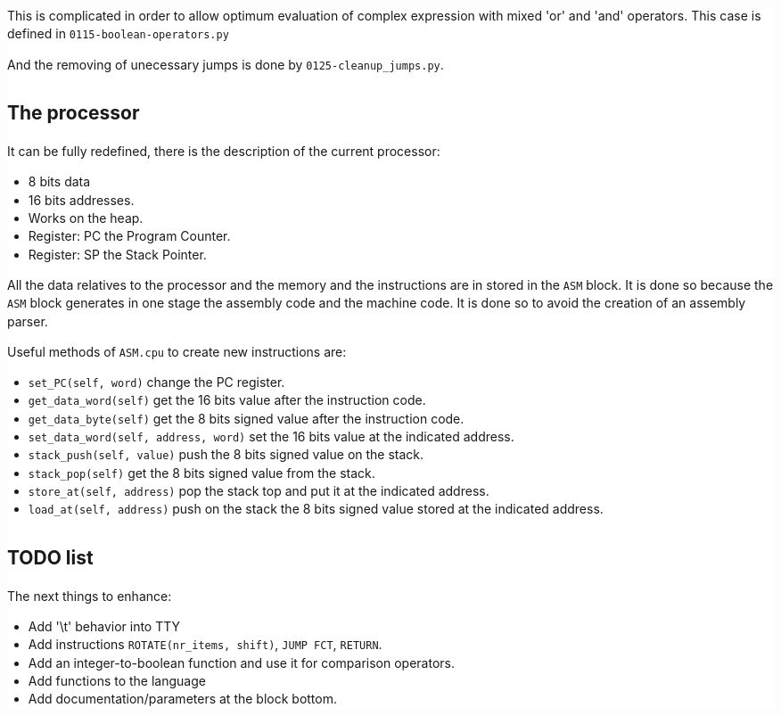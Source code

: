 This is complicated in order to allow optimum evaluation of
complex expression with mixed 'or' and 'and' operators.
This case is defined in `0115-boolean-operators.py`


And the removing of unecessary jumps is done by `0125-cleanup_jumps.py`.


## The processor

It can be fully redefined, there is the description of
the current processor:
  * 8 bits data
  * 16 bits addresses.
  * Works on the heap.
  * Register: PC the Program Counter.
  * Register: SP the Stack Pointer.

All the data relatives to the processor and the memory and the instructions
are in stored in the `ASM` block.
It is done so because the `ASM` block generates in one stage the
assembly code and the machine code.
It is done so to avoid the creation of an assembly parser.

Useful methods of `ASM.cpu` to create new instructions are:
  * `set_PC(self, word)` change the PC register.
  * `get_data_word(self)` get the 16 bits value after the instruction code.
  * `get_data_byte(self)` get the 8 bits signed value after the instruction code.
  * `set_data_word(self, address, word)` set the 16 bits value at the indicated address.
  * `stack_push(self, value)` push the 8 bits signed value on the stack.
  * `stack_pop(self)` get the 8 bits signed value from the stack.
  * `store_at(self, address)` pop the stack top and put it at the indicated address.
  * `load_at(self, address)` push on the stack the 8 bits signed value
     stored at the indicated address.


## TODO list

The next things to enhance:

  * Add '\t' behavior into TTY
  * Add instructions `ROTATE(nr_items, shift)`, `JUMP FCT`, `RETURN`.
  * Add an integer-to-boolean function and use it for comparison operators.
  * Add functions to the language
  * Add documentation/parameters at the block bottom.
